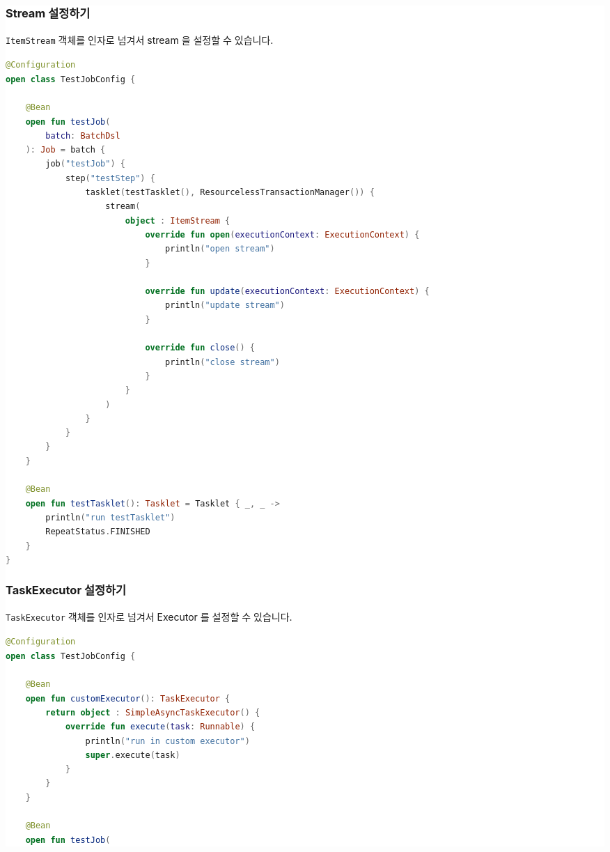 ```kotlin
```

### Stream 설정하기

`ItemStream` 객체를 인자로 넘겨서 stream 을 설정할 수 있습니다.

```kotlin
@Configuration
open class TestJobConfig {

    @Bean
    open fun testJob(
        batch: BatchDsl
    ): Job = batch {
        job("testJob") {
            step("testStep") {
                tasklet(testTasklet(), ResourcelessTransactionManager()) {
                    stream(
                        object : ItemStream {
                            override fun open(executionContext: ExecutionContext) {
                                println("open stream")
                            }

                            override fun update(executionContext: ExecutionContext) {
                                println("update stream")
                            }

                            override fun close() {
                                println("close stream")
                            }
                        }
                    )
                }
            }
        }
    }

    @Bean
    open fun testTasklet(): Tasklet = Tasklet { _, _ ->
        println("run testTasklet")
        RepeatStatus.FINISHED
    }
}
```

### TaskExecutor 설정하기

`TaskExecutor` 객체를 인자로 넘겨서 Executor 를 설정할 수 있습니다.

```kotlin
@Configuration
open class TestJobConfig {

    @Bean
    open fun customExecutor(): TaskExecutor {
        return object : SimpleAsyncTaskExecutor() {
            override fun execute(task: Runnable) {
                println("run in custom executor")
                super.execute(task)
            }
        }
    }

    @Bean
    open fun testJob(
```